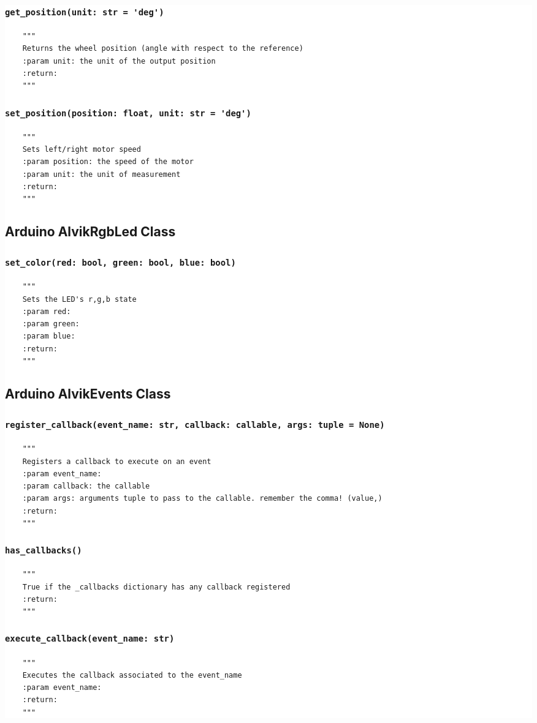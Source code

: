 ### `get_position(unit: str = 'deg')`
        """
        Returns the wheel position (angle with respect to the reference)
        :param unit: the unit of the output position
        :return:
        """


### `set_position(position: float, unit: str = 'deg')`
        """
        Sets left/right motor speed
        :param position: the speed of the motor
        :param unit: the unit of measurement
        :return:
        """

## Arduino AlvikRgbLed Class

### `set_color(red: bool, green: bool, blue: bool)`
        """
        Sets the LED's r,g,b state
        :param red:
        :param green:
        :param blue:
        :return:
        """

## Arduino AlvikEvents Class

### `register_callback(event_name: str, callback: callable, args: tuple = None)`
        """
        Registers a callback to execute on an event
        :param event_name:
        :param callback: the callable
        :param args: arguments tuple to pass to the callable. remember the comma! (value,)
        :return:
        """

### `has_callbacks()`
        """
        True if the _callbacks dictionary has any callback registered
        :return:
        """

### `execute_callback(event_name: str)`
        """
        Executes the callback associated to the event_name
        :param event_name:
        :return:
        """
